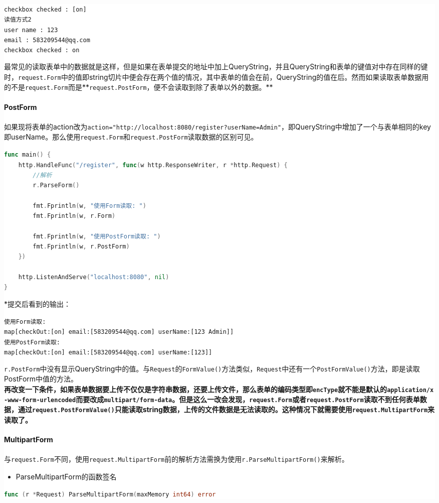```html
checkbox checked : [on]
读值方式2
user name : 123
email : 583209544@qq.com
checkbox checked : on
```
最常见的读取表单中的数据就是这样，但是如果在表单提交的地址中加上QueryString，并且QueryString和表单的键值对中存在同样的键时，`request.Form`中的值即string切片中便会存在两个值的情况，其中表单的值会在前，QueryString的值在后。然而如果读取表单数据用的不是`request.Form`而是**`request.PostForm`，便不会读取到除了表单以外的数据。**

#### PostForm

如果现将表单的action改为`action="http://localhost:8080/register?userName=Admin"`，即QueryString中增加了一个与表单相同的key即userName。那么使用`request.Form`和`request.PostForm`读取数据的区别可见。

```go
func main() {
	http.HandleFunc("/register", func(w http.ResponseWriter, r *http.Request) {
		//解析
		r.ParseForm()

		fmt.Fprintln(w, "使用Form读取: ")
		fmt.Fprintln(w, r.Form)

		fmt.Fprintln(w, "使用PostForm读取: ")
		fmt.Fprintln(w, r.PostForm)
	})

	http.ListenAndServe("localhost:8080", nil)
}
```

*提交后看到的输出：

```
使用Form读取: 
map[checkOut:[on] email:[583209544@qq.com] userName:[123 Admin]]
使用PostForm读取: 
map[checkOut:[on] email:[583209544@qq.com] userName:[123]]
```

`r.PostForm`中没有显示QueryString中的值。与`Request`的`FormValue()`方法类似，`Request`中还有一个`PostFormValue()`方法，即是读取PostForm中值的方法。  
**再改变一下条件，如果表单数据要上传不仅仅是字符串数据，还要上传文件，那么表单的编码类型即`encType`就不能是默认的`application/x-www-form-urlencoded`而要改成`multipart/form-data`。但是这么一改会发现，`request.Form`或者`request.PostForm`读取不到任何表单数据，通过`request.PostFormValue()`只能读取string数据，上传的文件数据是无法读取的。这种情况下就需要使用`request.MultipartForm`来读取了。**

#### MultipartForm

与`request.Form`不同，使用`request.MultipartForm`前的解析方法需换为使用`r.ParseMultipartForm()`来解析。
* ParseMultipartForm的函数签名

```go
func (r *Request) ParseMultipartForm(maxMemory int64) error
```
